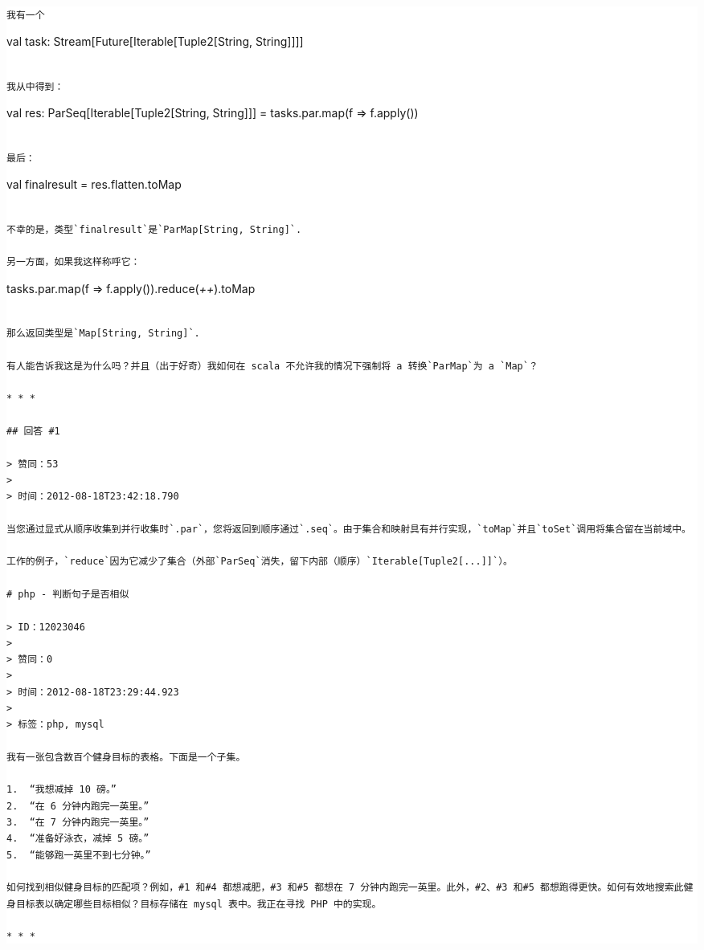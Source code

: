 ```
我有一个

```
val task: Stream[Future[Iterable[Tuple2[String, String]]]] 
```

我从中得到：

```
val res: ParSeq[Iterable[Tuple2[String, String]]] = tasks.par.map(f => f.apply()) 
```

最后：

```
val finalresult = res.flatten.toMap 
```

不幸的是，类型`finalresult`是`ParMap[String, String]`.

另一方面，如果我这样称呼它：

```
tasks.par.map(f => f.apply()).reduce(_++_).toMap 
```

那么返回类型是`Map[String, String]`.

有人能告诉我这是为什么吗？并且（出于好奇）我如何在 scala 不允许我的情况下强制将 a 转换`ParMap`为 a `Map`？

* * *

## 回答 #1

> 赞同：53
> 
> 时间：2012-08-18T23:42:18.790

当您通过显式从顺序收集到并行收集时`.par`，您将返回到顺序通过`.seq`。由于集合和映射具有并行实现，`toMap`并且`toSet`调用将集合留在当前域中。

工作的例子，`reduce`因为它减少了集合（外部`ParSeq`消失，留下内部（顺序）`Iterable[Tuple2[...]]`）。

# php - 判断句子是否相似

> ID：12023046
> 
> 赞同：0
> 
> 时间：2012-08-18T23:29:44.923
> 
> 标签：php, mysql

我有一张包含数百个健身目标的表格。下面是一个子集。

1.  “我想减掉 10 磅。”
2.  “在 6 分钟内跑完一英里。”
3.  “在 7 分钟内跑完一英里。”
4.  “准备好泳衣，减掉 5 磅。”
5.  “能够跑一英里不到七分钟。”

如何找到相似健身目标的匹配项？例如，#1 和#4 都想减肥，#3 和#5 都想在 7 分钟内跑完一英里。此外，#2、#3 和#5 都想跑得更快。如何有效地搜索此健身目标表以确定哪些目标相似？目标存储在 mysql 表中。我正在寻找 PHP 中的实现。

* * *
```